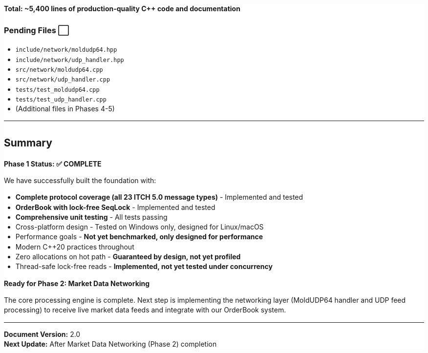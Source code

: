 **Total: ~5,400 lines of production-quality C++ code and documentation**

### Pending Files ⬜
- `include/network/moldudp64.hpp`
- `include/network/udp_handler.hpp`
- `src/network/moldudp64.cpp`
- `src/network/udp_handler.cpp`
- `tests/test_moldudp64.cpp`
- `tests/test_udp_handler.cpp`
- (Additional files in Phases 4-5)

---

## Summary

**Phase 1 Status: ✅ COMPLETE**

We have successfully built the foundation with:
- **Complete protocol coverage (all 23 ITCH 5.0 message types)** - Implemented and tested
- **OrderBook with lock-free SeqLock** - Implemented and tested
- **Comprehensive unit testing** - All tests passing
- Cross-platform design - Tested on Windows only, designed for Linux/macOS
- Performance goals - **Not yet benchmarked, only designed for performance**
- Modern C++20 practices throughout
- Zero allocations on hot path - **Guaranteed by design, not yet profiled**
- Thread-safe lock-free reads - **Implemented, not yet tested under concurrency**

**Ready for Phase 2: Market Data Networking**

The core processing engine is complete. Next step is implementing the networking layer (MoldUDP64 handler and UDP feed processing) to receive live market data feeds and integrate with our OrderBook system.

---

**Document Version:** 2.0  
**Next Update:** After Market Data Networking (Phase 2) completion